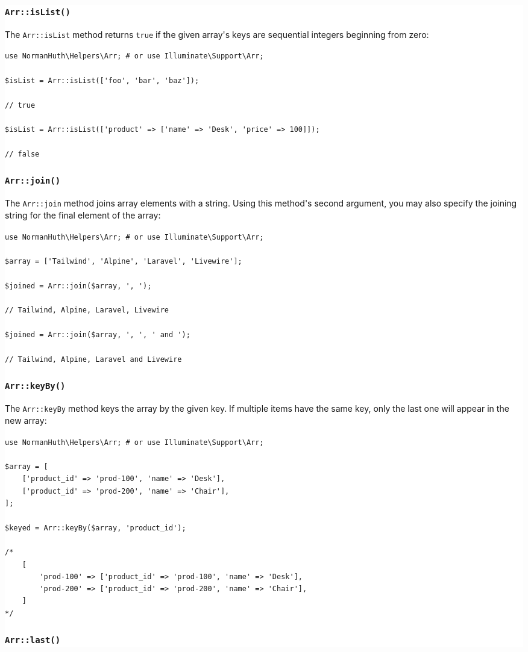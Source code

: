 ### `Arr::isList()`

The `Arr::isList` method returns `true` if the given array's keys are sequential integers beginning from zero:

    use NormanHuth\Helpers\Arr; # or use Illuminate\Support\Arr;

    $isList = Arr::isList(['foo', 'bar', 'baz']);

    // true

    $isList = Arr::isList(['product' => ['name' => 'Desk', 'price' => 100]]);

    // false

<a name="method-array-join"></a>

### `Arr::join()`

The `Arr::join` method joins array elements with a string. Using this method's second argument, you may also specify the joining string for the final element of the array:

    use NormanHuth\Helpers\Arr; # or use Illuminate\Support\Arr;

    $array = ['Tailwind', 'Alpine', 'Laravel', 'Livewire'];

    $joined = Arr::join($array, ', ');

    // Tailwind, Alpine, Laravel, Livewire

    $joined = Arr::join($array, ', ', ' and ');

    // Tailwind, Alpine, Laravel and Livewire

<a name="method-array-keyby"></a>

### `Arr::keyBy()`

The `Arr::keyBy` method keys the array by the given key. If multiple items have the same key, only the last one will appear in the new array:

    use NormanHuth\Helpers\Arr; # or use Illuminate\Support\Arr;

    $array = [
        ['product_id' => 'prod-100', 'name' => 'Desk'],
        ['product_id' => 'prod-200', 'name' => 'Chair'],
    ];

    $keyed = Arr::keyBy($array, 'product_id');

    /*
        [
            'prod-100' => ['product_id' => 'prod-100', 'name' => 'Desk'],
            'prod-200' => ['product_id' => 'prod-200', 'name' => 'Chair'],
        ]
    */

<a name="method-array-last"></a>

### `Arr::last()`
